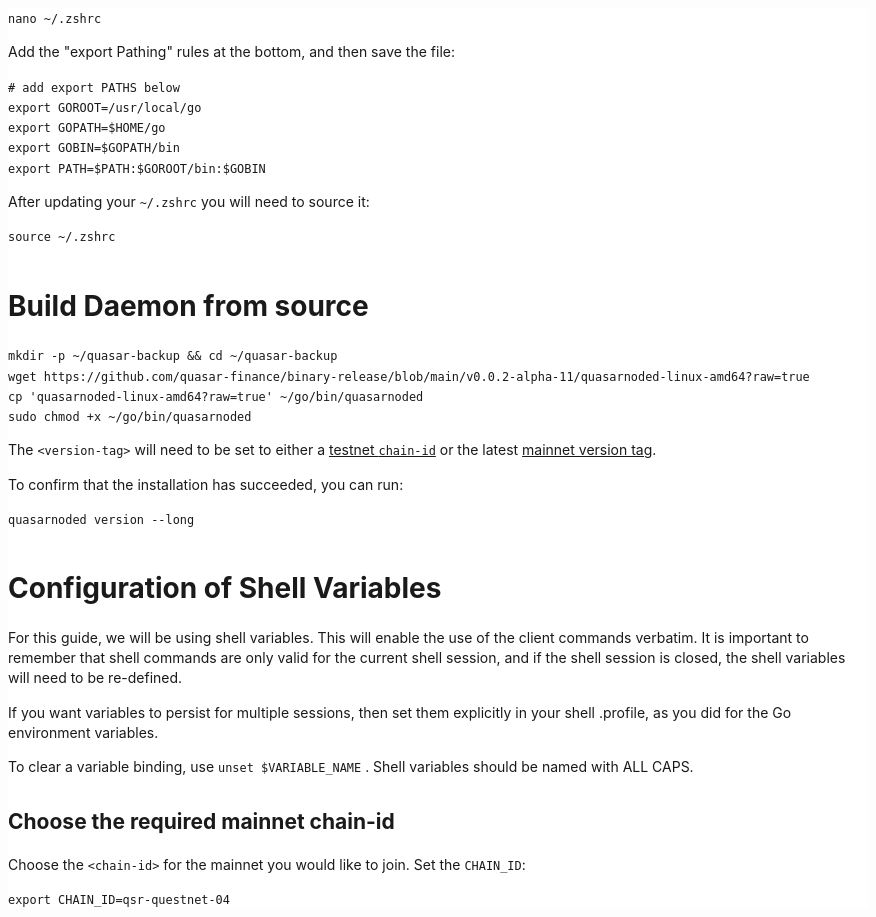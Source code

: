 ```shell
nano ~/.zshrc
```

Add the "export Pathing" rules  at the bottom, and then save the file:

```shell
# add export PATHS below
export GOROOT=/usr/local/go
export GOPATH=$HOME/go
export GOBIN=$GOPATH/bin
export PATH=$PATH:$GOROOT/bin:$GOBIN
```

After updating your `~/.zshrc` you will need to source it:

```shell
source ~/.zshrc
```

# Build Daemon from source

```shell
mkdir -p ~/quasar-backup && cd ~/quasar-backup
wget https://github.com/quasar-finance/binary-release/blob/main/v0.0.2-alpha-11/quasarnoded-linux-amd64?raw=true
cp 'quasarnoded-linux-amd64?raw=true' ~/go/bin/quasarnoded
sudo chmod +x ~/go/bin/quasarnoded
```

The `<version-tag>` will need to be set to either a [testnet `chain-id`](/validators/joining-the-testnets#current-testnets) or the latest [mainnet version tag](/validators/joining-mainnet).

To confirm that the installation has succeeded, you can run:

```shell
quasarnoded version --long
```

# Configuration of Shell Variables

For this guide, we will be using shell variables. This will enable the use of the client commands verbatim. It is important to remember that shell commands are only valid for the current shell session, and if the shell session is closed, the shell variables will need to be re-defined.

If you want variables to persist for multiple sessions, then set them explicitly in your shell .profile, as you did for the Go environment variables.

To clear a variable binding, use `unset $VARIABLE_NAME` . Shell variables should be named with ALL CAPS.

## Choose the required mainnet chain-id

Choose the `<chain-id>` for the mainnet you would like to join. Set the `CHAIN_ID`:

```shell
export CHAIN_ID=qsr-questnet-04
```

